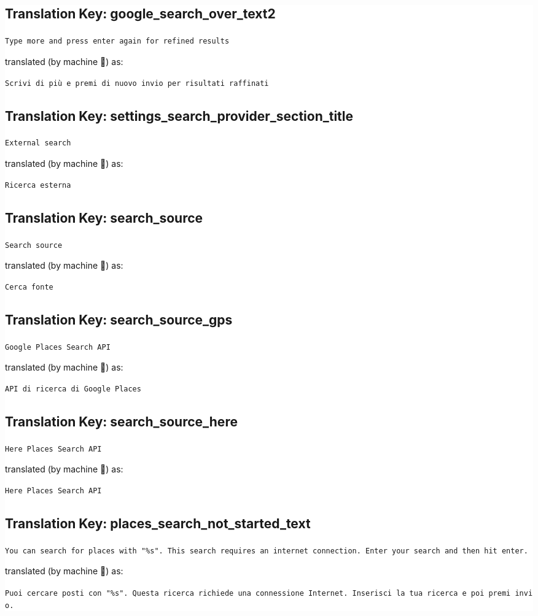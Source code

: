 
## Translation Key: google_search_over_text2
```
Type more and press enter again for refined results
```
translated (by machine 🤖) as:
```
Scrivi di più e premi di nuovo invio per risultati raffinati
```


## Translation Key: settings_search_provider_section_title
```
External search
```
translated (by machine 🤖) as:
```
Ricerca esterna
```


## Translation Key: search_source
```
Search source
```
translated (by machine 🤖) as:
```
Cerca fonte
```


## Translation Key: search_source_gps
```
Google Places Search API
```
translated (by machine 🤖) as:
```
API di ricerca di Google Places
```


## Translation Key: search_source_here
```
Here Places Search API
```
translated (by machine 🤖) as:
```
Here Places Search API
```


## Translation Key: places_search_not_started_text
```
You can search for places with "%s". This search requires an internet connection. Enter your search and then hit enter.
```
translated (by machine 🤖) as:
```
Puoi cercare posti con "%s". Questa ricerca richiede una connessione Internet. Inserisci la tua ricerca e poi premi invio.
```
